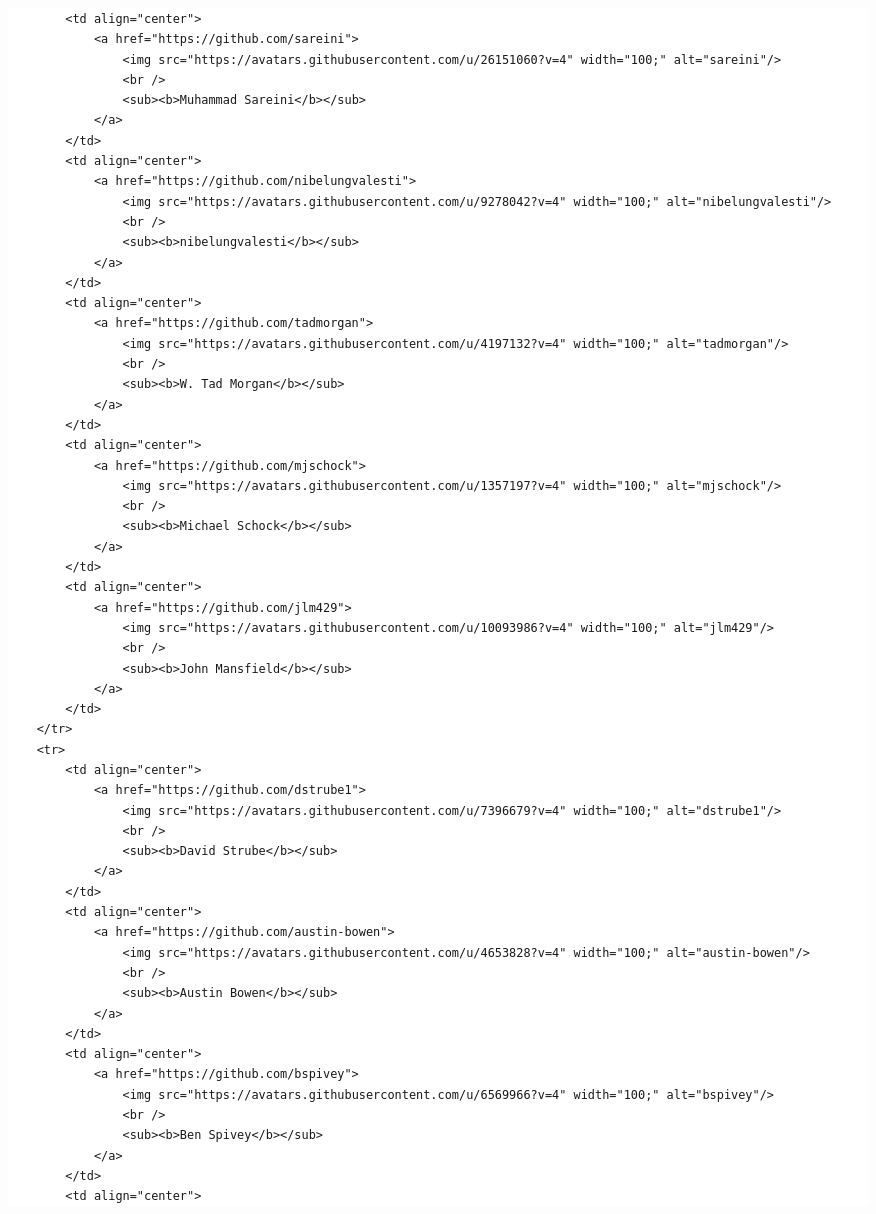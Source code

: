             <td align="center">
                <a href="https://github.com/sareini">
                    <img src="https://avatars.githubusercontent.com/u/26151060?v=4" width="100;" alt="sareini"/>
                    <br />
                    <sub><b>Muhammad Sareini</b></sub>
                </a>
            </td>
            <td align="center">
                <a href="https://github.com/nibelungvalesti">
                    <img src="https://avatars.githubusercontent.com/u/9278042?v=4" width="100;" alt="nibelungvalesti"/>
                    <br />
                    <sub><b>nibelungvalesti</b></sub>
                </a>
            </td>
            <td align="center">
                <a href="https://github.com/tadmorgan">
                    <img src="https://avatars.githubusercontent.com/u/4197132?v=4" width="100;" alt="tadmorgan"/>
                    <br />
                    <sub><b>W. Tad Morgan</b></sub>
                </a>
            </td>
            <td align="center">
                <a href="https://github.com/mjschock">
                    <img src="https://avatars.githubusercontent.com/u/1357197?v=4" width="100;" alt="mjschock"/>
                    <br />
                    <sub><b>Michael Schock</b></sub>
                </a>
            </td>
            <td align="center">
                <a href="https://github.com/jlm429">
                    <img src="https://avatars.githubusercontent.com/u/10093986?v=4" width="100;" alt="jlm429"/>
                    <br />
                    <sub><b>John Mansfield</b></sub>
                </a>
            </td>
		</tr>
		<tr>
            <td align="center">
                <a href="https://github.com/dstrube1">
                    <img src="https://avatars.githubusercontent.com/u/7396679?v=4" width="100;" alt="dstrube1"/>
                    <br />
                    <sub><b>David Strube</b></sub>
                </a>
            </td>
            <td align="center">
                <a href="https://github.com/austin-bowen">
                    <img src="https://avatars.githubusercontent.com/u/4653828?v=4" width="100;" alt="austin-bowen"/>
                    <br />
                    <sub><b>Austin Bowen</b></sub>
                </a>
            </td>
            <td align="center">
                <a href="https://github.com/bspivey">
                    <img src="https://avatars.githubusercontent.com/u/6569966?v=4" width="100;" alt="bspivey"/>
                    <br />
                    <sub><b>Ben Spivey</b></sub>
                </a>
            </td>
            <td align="center">